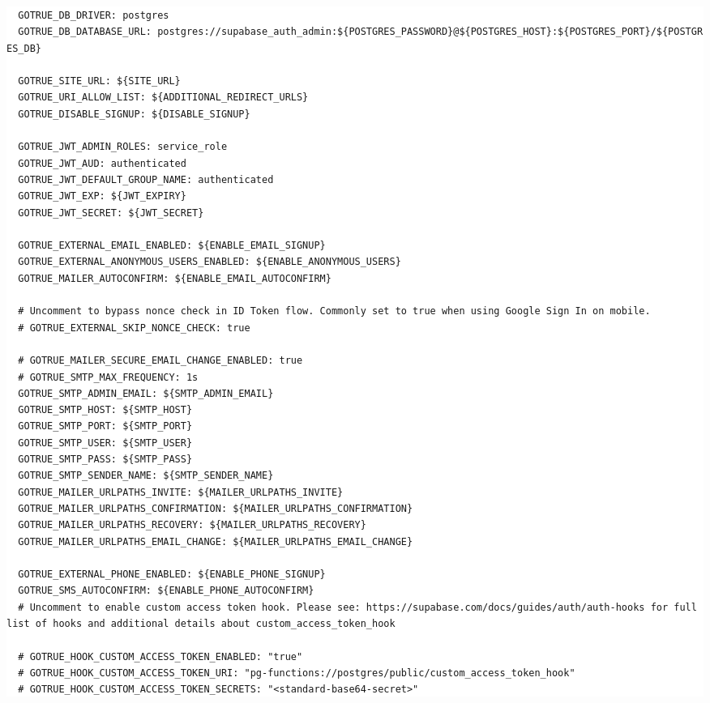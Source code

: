       GOTRUE_DB_DRIVER: postgres
      GOTRUE_DB_DATABASE_URL: postgres://supabase_auth_admin:${POSTGRES_PASSWORD}@${POSTGRES_HOST}:${POSTGRES_PORT}/${POSTGRES_DB}

      GOTRUE_SITE_URL: ${SITE_URL}
      GOTRUE_URI_ALLOW_LIST: ${ADDITIONAL_REDIRECT_URLS}
      GOTRUE_DISABLE_SIGNUP: ${DISABLE_SIGNUP}

      GOTRUE_JWT_ADMIN_ROLES: service_role
      GOTRUE_JWT_AUD: authenticated
      GOTRUE_JWT_DEFAULT_GROUP_NAME: authenticated
      GOTRUE_JWT_EXP: ${JWT_EXPIRY}
      GOTRUE_JWT_SECRET: ${JWT_SECRET}

      GOTRUE_EXTERNAL_EMAIL_ENABLED: ${ENABLE_EMAIL_SIGNUP}
      GOTRUE_EXTERNAL_ANONYMOUS_USERS_ENABLED: ${ENABLE_ANONYMOUS_USERS}
      GOTRUE_MAILER_AUTOCONFIRM: ${ENABLE_EMAIL_AUTOCONFIRM}

      # Uncomment to bypass nonce check in ID Token flow. Commonly set to true when using Google Sign In on mobile.
      # GOTRUE_EXTERNAL_SKIP_NONCE_CHECK: true

      # GOTRUE_MAILER_SECURE_EMAIL_CHANGE_ENABLED: true
      # GOTRUE_SMTP_MAX_FREQUENCY: 1s
      GOTRUE_SMTP_ADMIN_EMAIL: ${SMTP_ADMIN_EMAIL}
      GOTRUE_SMTP_HOST: ${SMTP_HOST}
      GOTRUE_SMTP_PORT: ${SMTP_PORT}
      GOTRUE_SMTP_USER: ${SMTP_USER}
      GOTRUE_SMTP_PASS: ${SMTP_PASS}
      GOTRUE_SMTP_SENDER_NAME: ${SMTP_SENDER_NAME}
      GOTRUE_MAILER_URLPATHS_INVITE: ${MAILER_URLPATHS_INVITE}
      GOTRUE_MAILER_URLPATHS_CONFIRMATION: ${MAILER_URLPATHS_CONFIRMATION}
      GOTRUE_MAILER_URLPATHS_RECOVERY: ${MAILER_URLPATHS_RECOVERY}
      GOTRUE_MAILER_URLPATHS_EMAIL_CHANGE: ${MAILER_URLPATHS_EMAIL_CHANGE}

      GOTRUE_EXTERNAL_PHONE_ENABLED: ${ENABLE_PHONE_SIGNUP}
      GOTRUE_SMS_AUTOCONFIRM: ${ENABLE_PHONE_AUTOCONFIRM}
      # Uncomment to enable custom access token hook. Please see: https://supabase.com/docs/guides/auth/auth-hooks for full list of hooks and additional details about custom_access_token_hook

      # GOTRUE_HOOK_CUSTOM_ACCESS_TOKEN_ENABLED: "true"
      # GOTRUE_HOOK_CUSTOM_ACCESS_TOKEN_URI: "pg-functions://postgres/public/custom_access_token_hook"
      # GOTRUE_HOOK_CUSTOM_ACCESS_TOKEN_SECRETS: "<standard-base64-secret>"
